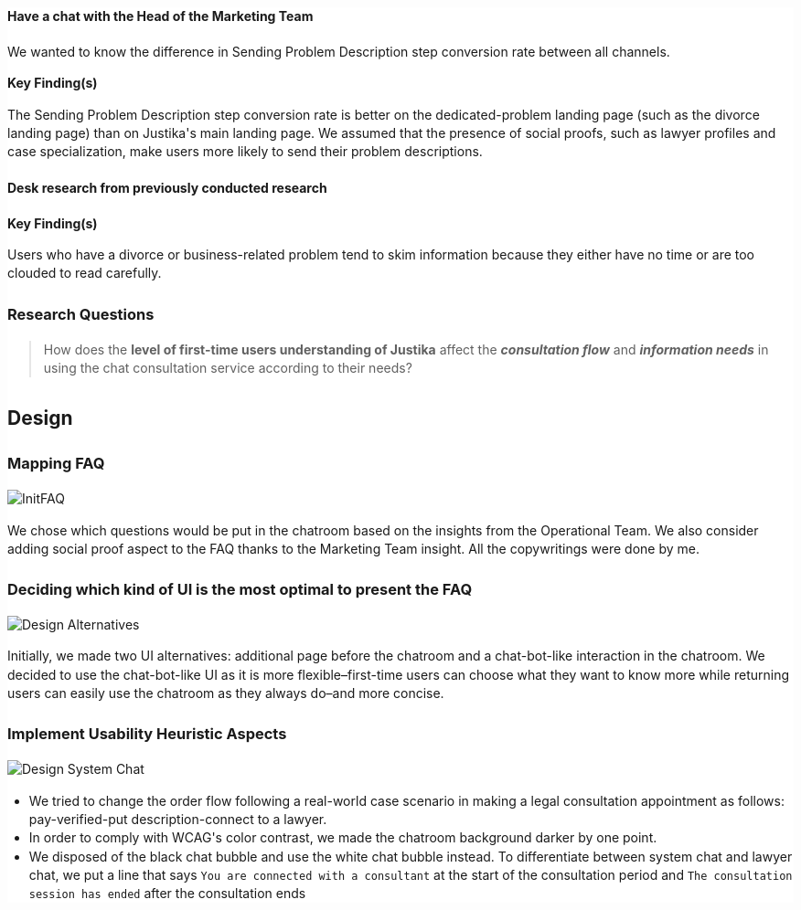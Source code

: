 #### **Have a chat with the Head of the Marketing Team**

We wanted to know the difference in Sending Problem Description step conversion rate between all channels.

**Key Finding(s)**

The Sending Problem Description step conversion rate is better on the dedicated-problem landing page (such as the divorce landing page) than on Justika's main landing page. We assumed that the presence of social proofs, such as lawyer profiles and case specialization, make users more likely to send their problem descriptions.

#### **Desk research from previously conducted research**

**Key Finding(s)**

Users who have a divorce or business-related problem tend to skim information because they either have no time or are too clouded to read carefully.

### <a id="objective" style="position:relative;top:-120px"></a> Research Questions

> How does the **level of first-time users understanding of Justika** affect the **_consultation flow_** and **_information needs_** in using the chat consultation service according to their needs?

## <a id="design" style="position:relative;top:-120px"></a> Design

### Mapping FAQ

![InitFAQ](/images/Justika/InitFAQ.jpg "InitFAQ")

We chose which questions would be put in the chatroom based on the insights from the Operational Team. We also consider adding social proof aspect to the FAQ thanks to the Marketing Team insight. All the copywritings were done by me.

### Deciding which kind of UI is the most optimal to present the FAQ

![Design Alternatives](/images/Justika/DesignAlternatives.jpg "Design Alternatives")

Initially, we made two UI alternatives: additional page before the chatroom and a chat-bot-like interaction in the chatroom. We decided to use the chat-bot-like UI as it is more flexible–first-time users can choose what they want to know more while returning users can easily use the chatroom as they always do–and more concise.

### Implement Usability Heuristic Aspects

![Design System Chat](/images/Justika/DesignSystemChat.jpg "Design System Chat")

- We tried to change the order flow following a real-world case scenario in making a legal consultation appointment as follows: pay-verified-put description-connect to a lawyer.
- In order to comply with WCAG's color contrast, we made the chatroom background darker by one point.
- We disposed of the black chat bubble and use the white chat bubble instead. To differentiate between system chat and lawyer chat, we put a line that says `You are connected with a consultant` at the start of the consultation period and `The consultation session has ended` after the consultation ends
